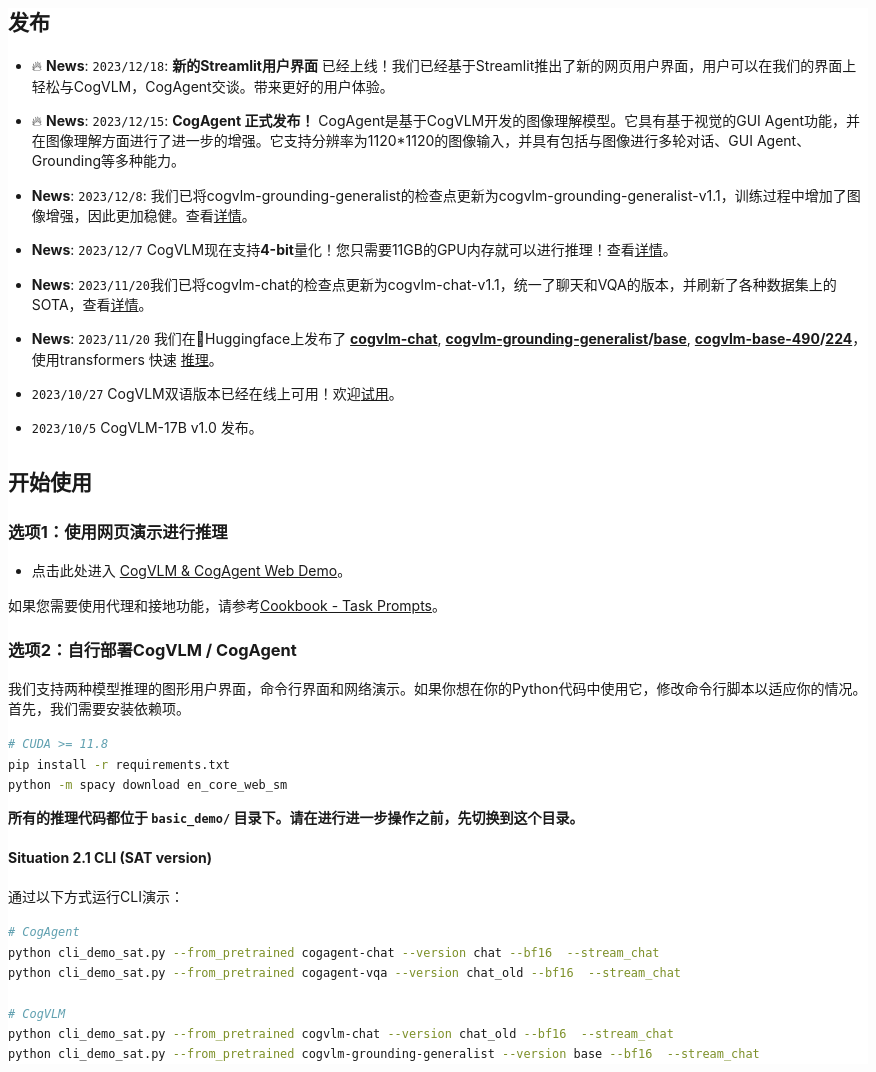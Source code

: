 ## 发布

- 🔥 **News**: ```2023/12/18```: **新的Streamlit用户界面**
  已经上线！我们已经基于Streamlit推出了新的网页用户界面，用户可以在我们的界面上轻松与CogVLM，CogAgent交谈。带来更好的用户体验。

- 🔥 **News**: ```2023/12/15```: **CogAgent 正式发布！** CogAgent是基于CogVLM开发的图像理解模型。它具有基于视觉的GUI
  Agent功能，并在图像理解方面进行了进一步的增强。它支持分辨率为1120*1120的图像输入，并具有包括与图像进行多轮对话、GUI
  Agent、Grounding等多种能力。

- **News**: ```2023/12/8```:
  我们已将cogvlm-grounding-generalist的检查点更新为cogvlm-grounding-generalist-v1.1，训练过程中增加了图像增强，因此更加稳健。查看[详情](#introduction-to-cogvlm)。

- **News**: ```2023/12/7``` CogVLM现在支持**4-bit**量化！您只需要11GB的GPU内存就可以进行推理！查看[详情](#CLI)。

- **News**: ```2023/11/20```我们已将cogvlm-chat的检查点更新为cogvlm-chat-v1.1，统一了聊天和VQA的版本，并刷新了各种数据集上的SOTA，查看[详情](#introduction-to-cogvlm)。

- **News**: ```2023/11/20``` 我们在🤗Huggingface上发布了 **[cogvlm-chat](https://huggingface.co/THUDM/cogvlm-chat-hf)**, **[cogvlm-grounding-generalist](https://huggingface.co/THUDM/cogvlm-grounding-generalist-hf)/[base](https://huggingface.co/THUDM/cogvlm-grounding-base-hf)**, **[cogvlm-base-490](https://huggingface.co/THUDM/cogvlm-base-490-hf)/[224](https://huggingface.co/THUDM/cogvlm-base-224-hf)**，使用transformers 快速 [推理](#situation-22-cli-huggingface-version)。

- ```2023/10/27``` CogVLM双语版本已经在线上可用！欢迎[试用](https://chatglm.cn/)。

- ```2023/10/5``` CogVLM-17B v1.0 发布。

## 开始使用

### 选项1：使用网页演示进行推理

* 点击此处进入 [CogVLM & CogAgent Web Demo](http://36.103.203.44:7861/)。

如果您需要使用代理和接地功能，请参考[Cookbook - Task Prompts](#task-prompts)。

### 选项2：自行部署CogVLM / CogAgent

我们支持两种模型推理的图形用户界面，命令行界面和网络演示。如果你想在你的Python代码中使用它，修改命令行脚本以适应你的情况。
首先，我们需要安装依赖项。

```bash
# CUDA >= 11.8
pip install -r requirements.txt
python -m spacy download en_core_web_sm
```

**所有的推理代码都位于 `basic_demo/` 目录下。请在进行进一步操作之前，先切换到这个目录。**

#### Situation 2.1 CLI (SAT version)

通过以下方式运行CLI演示：

```bash
# CogAgent
python cli_demo_sat.py --from_pretrained cogagent-chat --version chat --bf16  --stream_chat
python cli_demo_sat.py --from_pretrained cogagent-vqa --version chat_old --bf16  --stream_chat

# CogVLM
python cli_demo_sat.py --from_pretrained cogvlm-chat --version chat_old --bf16  --stream_chat
python cli_demo_sat.py --from_pretrained cogvlm-grounding-generalist --version base --bf16  --stream_chat
```
